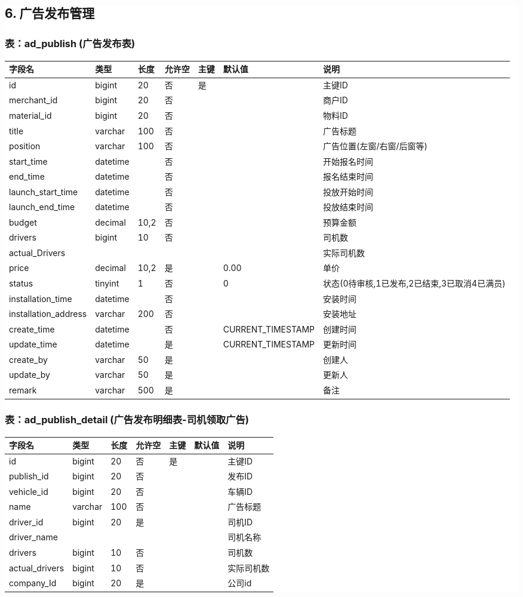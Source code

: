 ## 6. 广告发布管理

### 表：ad_publish (广告发布表)

| 字段名               | 类型     | 长度 | 允许空 | 主键 | 默认值            | 说明                                         |
| :------------------- | :------- | :--- | :----- | :--- | :---------------- | :------------------------------------------- |
| id                   | bigint   | 20   | 否     | 是   |                   | 主键ID                                       |
| merchant_id          | bigint   | 20   | 否     |      |                   | 商户ID                                       |
| material_id          | bigint   | 20   | 否     |      |                   | 物料ID                                       |
| title                | varchar  | 100  | 否     |      |                   | 广告标题                                     |
| position             | varchar  | 100  | 否     |      |                   | 广告位置(左窗/右窗/后窗等)                   |
| start_time           | datetime |      | 否     |      |                   | 开始报名时间                                 |
| end_time             | datetime |      | 否     |      |                   | 报名结束时间                                 |
| launch_start_time    | datetime |      | 否     |      |                   | 投放开始时间                                 |
| launch_end_time      | datetime |      | 否     |      |                   | 投放结束时间                                 |
| budget               | decimal  | 10,2 | 否     |      |                   | 预算金额                                     |
| drivers              | bigint   | 10   | 否     |      |                   | 司机数                                       |
| actual_Drivers       |          |      |        |      |                   | 实际司机数                                   |
| price                | decimal  | 10,2 | 是     |      | 0.00              | 单价                                         |
| status               | tinyint  | 1    | 否     |      | 0                 | 状态(0待审核,1已发布,2已结束,3已取消4已满员) |
| installation_time    | datetime |      | 否     |      |                   | 安装时间                                     |
| installation_address | varchar  | 200  | 否     |      |                   | 安装地址                                     |
| create_time          | datetime |      | 否     |      | CURRENT_TIMESTAMP | 创建时间                                     |
| update_time          | datetime |      | 是     |      | CURRENT_TIMESTAMP | 更新时间                                     |
| create_by            | varchar  | 50   | 是     |      |                   | 创建人                                       |
| update_by            | varchar  | 50   | 是     |      |                   | 更新人                                       |
| remark               | varchar  | 500  | 是     |      |                   | 备注                                         |

### 表：ad_publish_detail (广告发布明细表-司机领取广告)

| 字段名            | 类型     | 长度 | 允许空 | 主键 | 默认值            | 说明                                                         |
| :---------------- | :------- | :--- | :----- | :--- | :---------------- | :----------------------------------------------------------- |
| id                | bigint   | 20   | 否     | 是   |                   | 主键ID                                                       |
| publish_id        | bigint   | 20   | 否     |      |                   | 发布ID                                                       |
| vehicle_id        | bigint   | 20   | 否     |      |                   | 车辆ID                                                       |
| name              | varchar  | 100  | 否     |      |                   | 广告标题                                                     |
| driver_id         | bigint   | 20   | 是     |      |                   | 司机ID                                                       |
| driver_name       |          |      |        |      |                   | 司机名称                                                     |
| drivers           | bigint   | 10   | 否     |      |                   | 司机数                                                       |
| actual_drivers    | bigint   | 10   | 否     |      |                   | 实际司机数                                                   |
| company_Id        | bigint   | 20   | 是     |      |                   | 公司id                                                       |